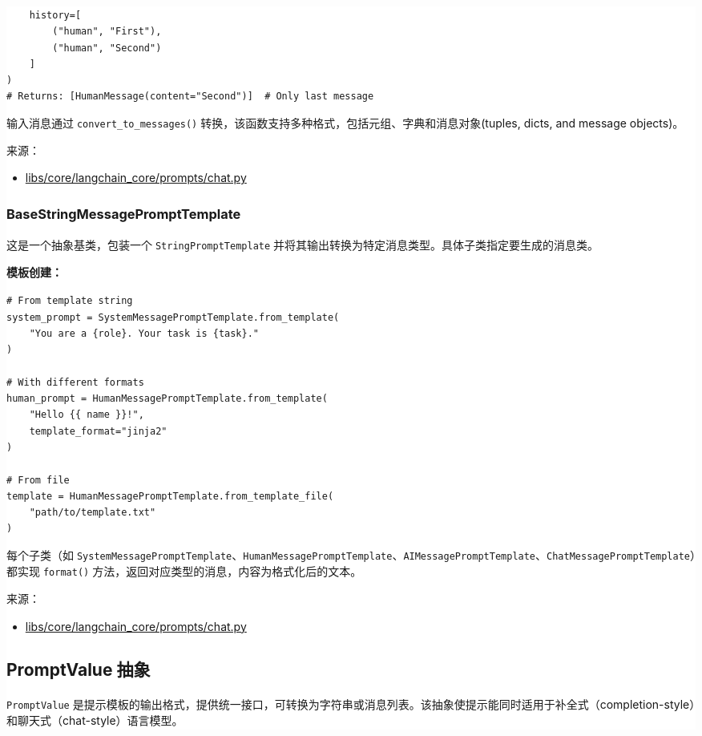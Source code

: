 ```  
    history=[  
        ("human", "First"),  
        ("human", "Second")  
    ]  
)  
# Returns: [HumanMessage(content="Second")]  # Only last message  
```  
  
输入消息通过 `convert_to_messages()` 转换，该函数支持多种格式，包括元组、字典和消息对象(tuples, dicts, and message objects)。  
  
来源：    
- [libs/core/langchain_core/prompts/chat.py](https://github.com/langchain-ai/langchain/blob/e3fc7d8a/libs/core/langchain_core/prompts/chat.py#L55-L210)  
  
### BaseStringMessagePromptTemplate  
  
这是一个抽象基类，包装一个 `StringPromptTemplate` 并将其输出转换为特定消息类型。具体子类指定要生成的消息类。  
  
**模板创建：**  
```  
# From template string  
system_prompt = SystemMessagePromptTemplate.from_template(  
    "You are a {role}. Your task is {task}."  
)  
  
# With different formats  
human_prompt = HumanMessagePromptTemplate.from_template(  
    "Hello {{ name }}!",  
    template_format="jinja2"  
)  
  
# From file  
template = HumanMessagePromptTemplate.from_template_file(  
    "path/to/template.txt"  
)  
```  
  
每个子类（如 `SystemMessagePromptTemplate`、`HumanMessagePromptTemplate`、`AIMessagePromptTemplate`、`ChatMessagePromptTemplate`）都实现 `format()` 方法，返回对应类型的消息，内容为格式化后的文本。  
  
来源：    
- [libs/core/langchain_core/prompts/chat.py](https://github.com/langchain-ai/langchain/blob/e3fc7d8a/libs/core/langchain_core/prompts/chat.py#L218-L342)  
  
## PromptValue 抽象  
  
`PromptValue` 是提示模板的输出格式，提供统一接口，可转换为字符串或消息列表。该抽象使提示能同时适用于补全式（completion-style）和聊天式（chat-style）语言模型。  
  